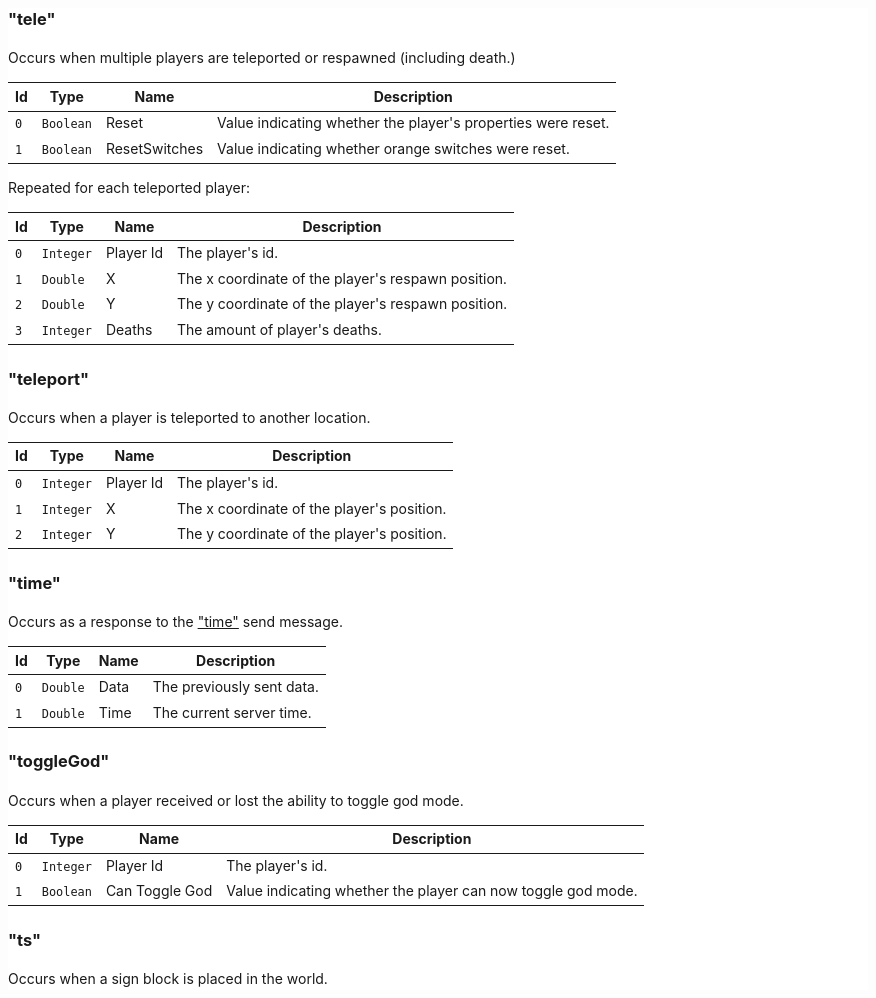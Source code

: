 ### <a id="rm-tele">"tele"</a>
Occurs when multiple players are teleported or respawned (including death.)

| Id  | Type | Name  | Description |
| --- | ---- | ----- | ----------- |
| `0` | `Boolean` | Reset | Value indicating whether the player's properties were reset. |
| `1` | `Boolean` | ResetSwitches | Value indicating whether orange switches were reset. |

Repeated for each teleported player:

| Id  | Type    | Name      | Description                                        |
| --- | ----    | -----     | -----------                                        |
| `0`   | `Integer` | Player Id | The player's id.                                   |
| `1`   | `Double`  | X         | The x coordinate of the player's respawn position. |
| `2`   | `Double`  | Y         | The y coordinate of the player's respawn position. |
| `3`   | `Integer` | Deaths    | The amount of player's deaths.                     |

### <a id="rm-teleport">"teleport"</a>
Occurs when a player is teleported to another location.

| Id  | Type    | Name      | Description                                |
| --- | ----    | -----     | -----------                                |
| `0`   | `Integer` | Player Id | The player's id.                           |
| `1`   | `Integer` | X         | The x coordinate of the player's position. |
| `2`   | `Integer` | Y         | The y coordinate of the player's position. |

### <a id="rm-time">"time"</a>
Occurs as a response to the ["time"](#sm-time) send message.

| Id  | Type   | Name  | Description               |
| --- | ----   | ----- | -----------               |
| `0`   | `Double` | Data  | The previously sent data. |
| `1`   | `Double` | Time  | The current server time.  |

### <a id="rm-toggleGod">"toggleGod"</a>
Occurs when a player received or lost the ability to toggle god mode.

| Id  | Type    | Name           | Description                                                  |
| --- | ----    | -----          | -----------                                                  |
| `0`   | `Integer` | Player Id      | The player's id.                                             |
| `1`   | `Boolean` | Can Toggle God | Value indicating whether the player can now toggle god mode.

### <a id="rm-ts">"ts"</a>
Occurs when a sign block is placed in the world.
